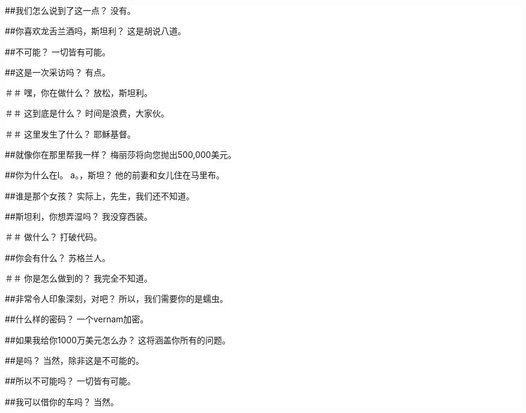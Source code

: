 ##我们怎么说到了这一点？
没有。

##你喜欢龙舌兰酒吗，斯坦利？
这是胡说八道。

##不可能？
一切皆有可能。

##这是一次采访吗？
有点。

＃＃ 嘿，你在做什么？
放松，斯坦利。

＃＃ 这到底是什么？
时间是浪费，大家伙。

＃＃ 这里发生了什么？
耶稣基督。

##就像你在那里帮我一样？
梅丽莎将向您抛出500,000美元。

##你为什么在l。 a。，斯坦？
他的前妻和女儿住在马里布。

##谁是那个女孩？
实际上，先生，我们还不知道。

##斯坦利，你想弄湿吗？
我没穿西装。

＃＃ 做什么？
打破代码。

##你会有什么？
苏格兰人。

＃＃ 你是怎么做到的？
我完全不知道。

##非常令人印象深刻，对吧？
所以，我们需要你的是蠕虫。

##什么样的密码？
一个vernam加密。

##如果我给你1000万美元怎么办？
这将涵盖你所有的问题。

##是吗？
当然，除非这是不可能的。

##所以不可能吗？
一切皆有可能。

##我可以借你的车吗？
当然。
